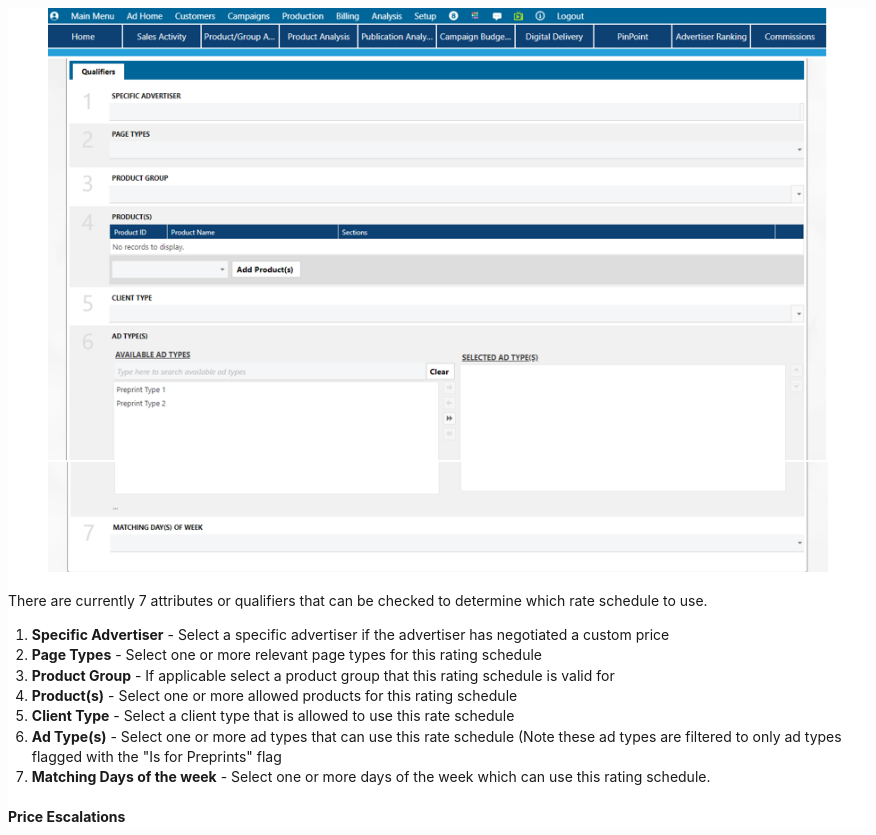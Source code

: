 <figure><img src="../.gitbook/assets/image (145).png" alt=""><figcaption></figcaption></figure>

There are currently 7 attributes or qualifiers that can be checked to determine which rate schedule to use.

1. **Specific Advertiser** - Select a specific advertiser if the advertiser has negotiated a custom price
2. **Page Types** - Select one or more relevant page types for this rating schedule
3. **Product Group** - If applicable select a product group that this rating schedule is valid for
4. **Product(s)** - Select one or more allowed products for this rating schedule
5. **Client Type** - Select a client type that is allowed to use this rate schedule
6. **Ad Type(s)** - Select one or more ad types that can use this rate schedule (Note these ad types are filtered to only ad types flagged with the "Is for Preprints" flag
7. **Matching Days of the week** - Select one or more days of the week which can use this rating schedule.

#### Price Escalations&#x20;
